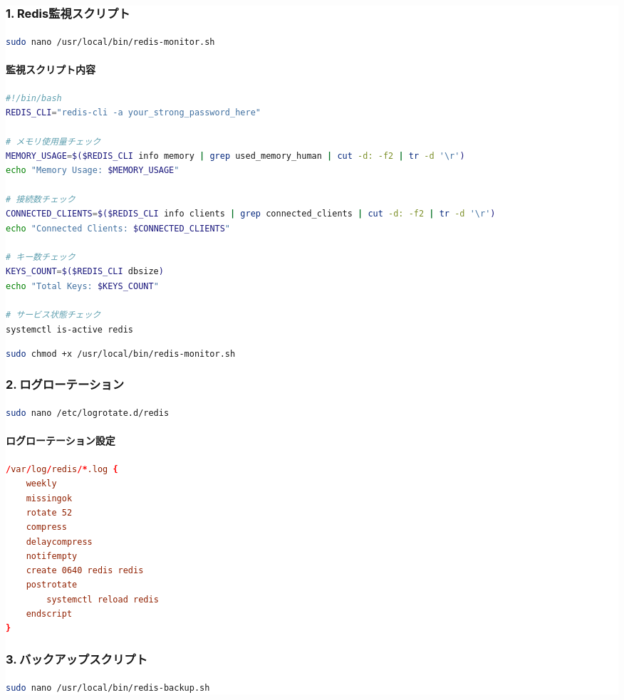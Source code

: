 ### 1. Redis監視スクリプト
```bash
sudo nano /usr/local/bin/redis-monitor.sh
```

#### 監視スクリプト内容
```bash
#!/bin/bash
REDIS_CLI="redis-cli -a your_strong_password_here"

# メモリ使用量チェック
MEMORY_USAGE=$($REDIS_CLI info memory | grep used_memory_human | cut -d: -f2 | tr -d '\r')
echo "Memory Usage: $MEMORY_USAGE"

# 接続数チェック
CONNECTED_CLIENTS=$($REDIS_CLI info clients | grep connected_clients | cut -d: -f2 | tr -d '\r')
echo "Connected Clients: $CONNECTED_CLIENTS"

# キー数チェック
KEYS_COUNT=$($REDIS_CLI dbsize)
echo "Total Keys: $KEYS_COUNT"

# サービス状態チェック
systemctl is-active redis
```

```bash
sudo chmod +x /usr/local/bin/redis-monitor.sh
```

### 2. ログローテーション
```bash
sudo nano /etc/logrotate.d/redis
```

#### ログローテーション設定
```conf
/var/log/redis/*.log {
    weekly
    missingok
    rotate 52
    compress
    delaycompress
    notifempty
    create 0640 redis redis
    postrotate
        systemctl reload redis
    endscript
}
```

### 3. バックアップスクリプト
```bash
sudo nano /usr/local/bin/redis-backup.sh
```
